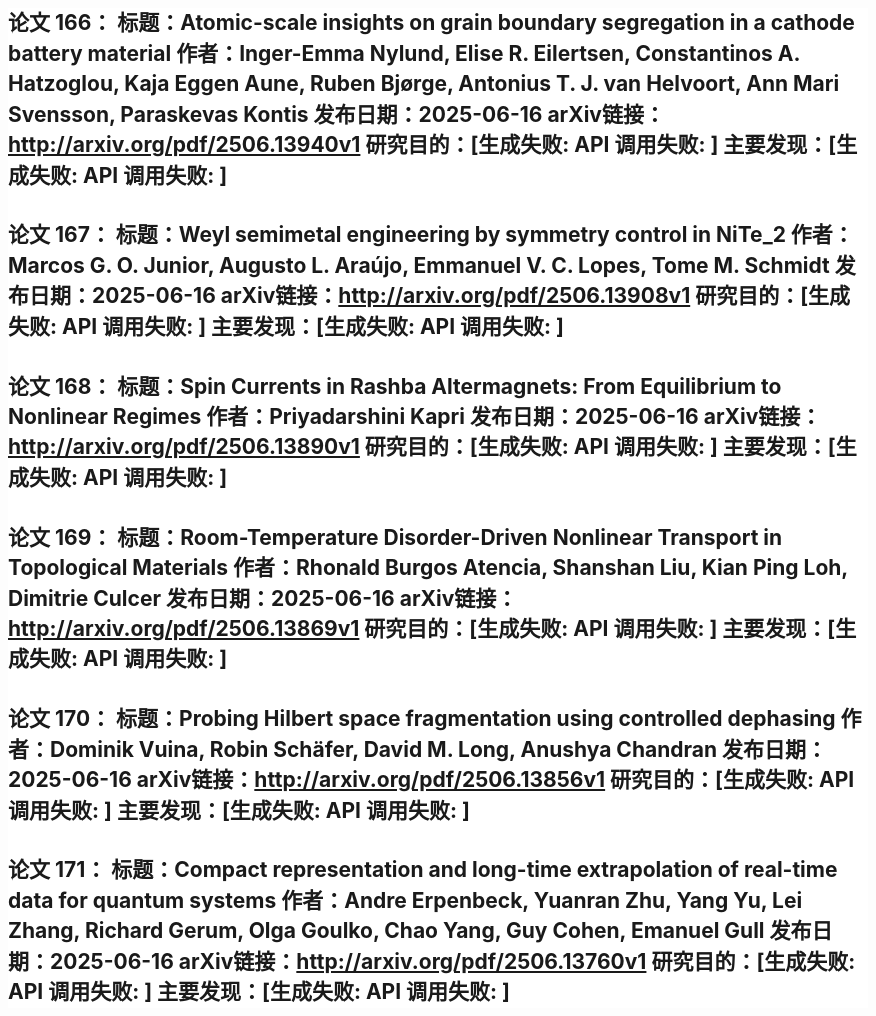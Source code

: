 论文 166：
标题：Atomic-scale insights on grain boundary segregation in a cathode battery material
作者：Inger-Emma Nylund, Elise R. Eilertsen, Constantinos A. Hatzoglou, Kaja Eggen Aune, Ruben Bjørge, Antonius T. J. van Helvoort, Ann Mari Svensson, Paraskevas Kontis
发布日期：2025-06-16
arXiv链接：http://arxiv.org/pdf/2506.13940v1
研究目的：[生成失败: API 调用失败: ]
主要发现：[生成失败: API 调用失败: ]
---

论文 167：
标题：Weyl semimetal engineering by symmetry control in NiTe$\_2$
作者：Marcos G. O. Junior, Augusto L. Araújo, Emmanuel V. C. Lopes, Tome M. Schmidt
发布日期：2025-06-16
arXiv链接：http://arxiv.org/pdf/2506.13908v1
研究目的：[生成失败: API 调用失败: ]
主要发现：[生成失败: API 调用失败: ]
---

论文 168：
标题：Spin Currents in Rashba Altermagnets: From Equilibrium to Nonlinear Regimes
作者：Priyadarshini Kapri
发布日期：2025-06-16
arXiv链接：http://arxiv.org/pdf/2506.13890v1
研究目的：[生成失败: API 调用失败: ]
主要发现：[生成失败: API 调用失败: ]
---

论文 169：
标题：Room-Temperature Disorder-Driven Nonlinear Transport in Topological Materials
作者：Rhonald Burgos Atencia, Shanshan Liu, Kian Ping Loh, Dimitrie Culcer
发布日期：2025-06-16
arXiv链接：http://arxiv.org/pdf/2506.13869v1
研究目的：[生成失败: API 调用失败: ]
主要发现：[生成失败: API 调用失败: ]
---

论文 170：
标题：Probing Hilbert space fragmentation using controlled dephasing
作者：Dominik Vuina, Robin Schäfer, David M. Long, Anushya Chandran
发布日期：2025-06-16
arXiv链接：http://arxiv.org/pdf/2506.13856v1
研究目的：[生成失败: API 调用失败: ]
主要发现：[生成失败: API 调用失败: ]
---

论文 171：
标题：Compact representation and long-time extrapolation of real-time data for quantum systems
作者：Andre Erpenbeck, Yuanran Zhu, Yang Yu, Lei Zhang, Richard Gerum, Olga Goulko, Chao Yang, Guy Cohen, Emanuel Gull
发布日期：2025-06-16
arXiv链接：http://arxiv.org/pdf/2506.13760v1
研究目的：[生成失败: API 调用失败: ]
主要发现：[生成失败: API 调用失败: ]
---
